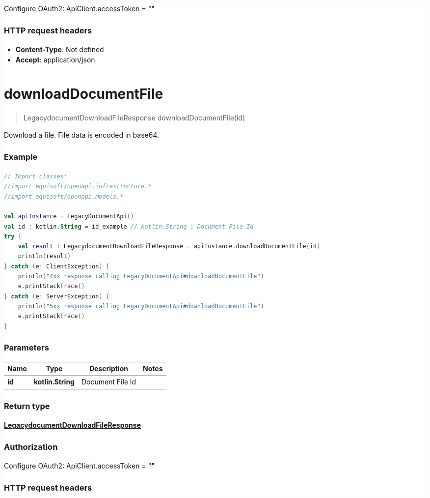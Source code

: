
Configure OAuth2:
    ApiClient.accessToken = ""

### HTTP request headers

 - **Content-Type**: Not defined
 - **Accept**: application/json

<a name="downloadDocumentFile"></a>
# **downloadDocumentFile**
> LegacydocumentDownloadFileResponse downloadDocumentFile(id)

Download a file. File data is encoded in base64.

### Example
```kotlin
// Import classes:
//import equisoft/openapi.infrastructure.*
//import equisoft/openapi.models.*

val apiInstance = LegacyDocumentApi()
val id : kotlin.String = id_example // kotlin.String | Document File Id
try {
    val result : LegacydocumentDownloadFileResponse = apiInstance.downloadDocumentFile(id)
    println(result)
} catch (e: ClientException) {
    println("4xx response calling LegacyDocumentApi#downloadDocumentFile")
    e.printStackTrace()
} catch (e: ServerException) {
    println("5xx response calling LegacyDocumentApi#downloadDocumentFile")
    e.printStackTrace()
}
```

### Parameters

Name | Type | Description  | Notes
------------- | ------------- | ------------- | -------------
 **id** | **kotlin.String**| Document File Id |

### Return type

[**LegacydocumentDownloadFileResponse**](LegacydocumentDownloadFileResponse.md)

### Authorization


Configure OAuth2:
    ApiClient.accessToken = ""

### HTTP request headers
